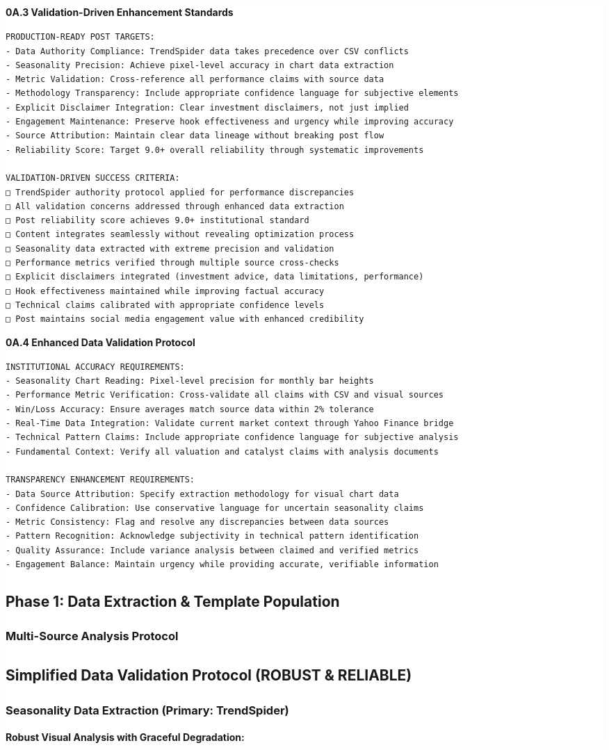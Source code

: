 **0A.3 Validation-Driven Enhancement Standards**
```
PRODUCTION-READY POST TARGETS:
- Data Authority Compliance: TrendSpider data takes precedence over CSV conflicts
- Seasonality Precision: Achieve pixel-level accuracy in chart data extraction
- Metric Validation: Cross-reference all performance claims with source data
- Methodology Transparency: Include appropriate confidence language for subjective elements
- Explicit Disclaimer Integration: Clear investment disclaimers, not just implied
- Engagement Maintenance: Preserve hook effectiveness and urgency while improving accuracy
- Source Attribution: Maintain clear data lineage without breaking post flow
- Reliability Score: Target 9.0+ overall reliability through systematic improvements

VALIDATION-DRIVEN SUCCESS CRITERIA:
□ TrendSpider authority protocol applied for performance discrepancies
□ All validation concerns addressed through enhanced data extraction
□ Post reliability score achieves 9.0+ institutional standard
□ Content integrates seamlessly without revealing optimization process
□ Seasonality data extracted with extreme precision and validation
□ Performance metrics verified through multiple source cross-checks
□ Explicit disclaimers integrated (investment advice, data limitations, performance)
□ Hook effectiveness maintained while improving factual accuracy
□ Technical claims calibrated with appropriate confidence levels
□ Post maintains social media engagement value with enhanced credibility
```

**0A.4 Enhanced Data Validation Protocol**
```
INSTITUTIONAL ACCURACY REQUIREMENTS:
- Seasonality Chart Reading: Pixel-level precision for monthly bar heights
- Performance Metric Verification: Cross-validate all claims with CSV and visual sources
- Win/Loss Accuracy: Ensure averages match source data within 2% tolerance
- Real-Time Data Integration: Validate current market context through Yahoo Finance bridge
- Technical Pattern Claims: Include appropriate confidence language for subjective analysis
- Fundamental Context: Verify all valuation and catalyst claims with analysis documents

TRANSPARENCY ENHANCEMENT REQUIREMENTS:
- Data Source Attribution: Specify extraction methodology for visual chart data
- Confidence Calibration: Use conservative language for uncertain seasonality claims
- Metric Consistency: Flag and resolve any discrepancies between data sources
- Pattern Recognition: Acknowledge subjectivity in technical pattern identification
- Quality Assurance: Include variance analysis between claimed and verified metrics
- Engagement Balance: Maintain urgency while providing accurate, verifiable information
```

## Phase 1: Data Extraction & Template Population

### Multi-Source Analysis Protocol

## Simplified Data Validation Protocol (ROBUST & RELIABLE)

### Seasonality Data Extraction (Primary: TrendSpider)
**Robust Visual Analysis with Graceful Degradation:**
